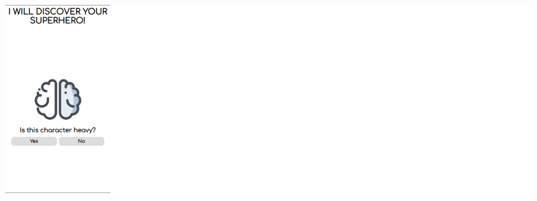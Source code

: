 <img src="https://raw.githubusercontent.com/Windows87/superhero-akinator/master/screenshots/mobile-1.png" width="20%">